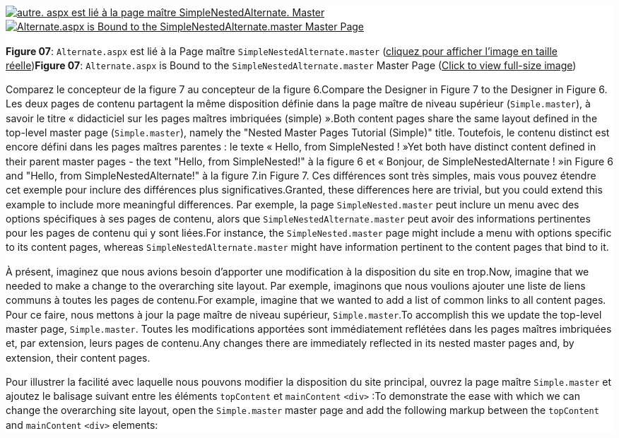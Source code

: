 <span data-ttu-id="55e9c-242">[![autre. aspx est lié à la page maître SimpleNestedAlternate. Master](nested-master-pages-cs/_static/image20.png)](nested-master-pages-cs/_static/image19.png)</span><span class="sxs-lookup"><span data-stu-id="55e9c-242">[![Alternate.aspx is Bound to the SimpleNestedAlternate.master Master Page](nested-master-pages-cs/_static/image20.png)](nested-master-pages-cs/_static/image19.png)</span></span>

<span data-ttu-id="55e9c-243">**Figure 07**: `Alternate.aspx` est lié à la Page maître `SimpleNestedAlternate.master` ([cliquez pour afficher l’image en taille réelle](nested-master-pages-cs/_static/image21.png))</span><span class="sxs-lookup"><span data-stu-id="55e9c-243">**Figure 07**: `Alternate.aspx` is Bound to the `SimpleNestedAlternate.master` Master Page ([Click to view full-size image](nested-master-pages-cs/_static/image21.png))</span></span>

<span data-ttu-id="55e9c-244">Comparez le concepteur de la figure 7 au concepteur de la figure 6.</span><span class="sxs-lookup"><span data-stu-id="55e9c-244">Compare the Designer in Figure 7 to the Designer in Figure 6.</span></span> <span data-ttu-id="55e9c-245">Les deux pages de contenu partagent la même disposition définie dans la page maître de niveau supérieur (`Simple.master`), à savoir le titre « didacticiel sur les pages maîtres imbriquées (simple) ».</span><span class="sxs-lookup"><span data-stu-id="55e9c-245">Both content pages share the same layout defined in the top-level master page (`Simple.master`), namely the "Nested Master Pages Tutorial (Simple)" title.</span></span> <span data-ttu-id="55e9c-246">Toutefois, le contenu distinct est encore défini dans les pages maîtres parentes : le texte « Hello, from SimpleNested ! »</span><span class="sxs-lookup"><span data-stu-id="55e9c-246">Yet both have distinct content defined in their parent master pages - the text "Hello, from SimpleNested!"</span></span> <span data-ttu-id="55e9c-247">à la figure 6 et « Bonjour, de SimpleNestedAlternate ! »</span><span class="sxs-lookup"><span data-stu-id="55e9c-247">in Figure 6 and "Hello, from SimpleNestedAlternate!"</span></span> <span data-ttu-id="55e9c-248">à la figure 7.</span><span class="sxs-lookup"><span data-stu-id="55e9c-248">in Figure 7.</span></span> <span data-ttu-id="55e9c-249">Ces différences sont très simples, mais vous pouvez étendre cet exemple pour inclure des différences plus significatives.</span><span class="sxs-lookup"><span data-stu-id="55e9c-249">Granted, these differences here are trivial, but you could extend this example to include more meaningful differences.</span></span> <span data-ttu-id="55e9c-250">Par exemple, la page `SimpleNested.master` peut inclure un menu avec des options spécifiques à ses pages de contenu, alors que `SimpleNestedAlternate.master` peut avoir des informations pertinentes pour les pages de contenu qui y sont liées.</span><span class="sxs-lookup"><span data-stu-id="55e9c-250">For instance, the `SimpleNested.master` page might include a menu with options specific to its content pages, whereas `SimpleNestedAlternate.master` might have information pertinent to the content pages that bind to it.</span></span>

<span data-ttu-id="55e9c-251">À présent, imaginez que nous avions besoin d’apporter une modification à la disposition du site en trop.</span><span class="sxs-lookup"><span data-stu-id="55e9c-251">Now, imagine that we needed to make a change to the overarching site layout.</span></span> <span data-ttu-id="55e9c-252">Par exemple, imaginons que nous voulions ajouter une liste de liens communs à toutes les pages de contenu.</span><span class="sxs-lookup"><span data-stu-id="55e9c-252">For example, imagine that we wanted to add a list of common links to all content pages.</span></span> <span data-ttu-id="55e9c-253">Pour ce faire, nous mettons à jour la page maître de niveau supérieur, `Simple.master`.</span><span class="sxs-lookup"><span data-stu-id="55e9c-253">To accomplish this we update the top-level master page, `Simple.master`.</span></span> <span data-ttu-id="55e9c-254">Toutes les modifications apportées sont immédiatement reflétées dans les pages maîtres imbriquées et, par extension, leurs pages de contenu.</span><span class="sxs-lookup"><span data-stu-id="55e9c-254">Any changes there are immediately reflected in its nested master pages and, by extension, their content pages.</span></span>

<span data-ttu-id="55e9c-255">Pour illustrer la facilité avec laquelle nous pouvons modifier la disposition du site principal, ouvrez la page maître `Simple.master` et ajoutez le balisage suivant entre les éléments `topContent` et `mainContent` `<div>` :</span><span class="sxs-lookup"><span data-stu-id="55e9c-255">To demonstrate the ease with which we can change the overarching site layout, open the `Simple.master` master page and add the following markup between the `topContent` and `mainContent` `<div>` elements:</span></span>
